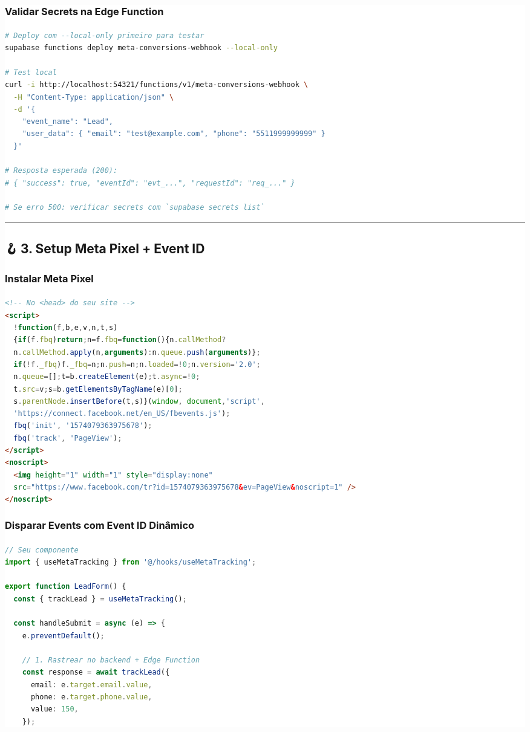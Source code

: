 ### Validar Secrets na Edge Function

```bash
# Deploy com --local-only primeiro para testar
supabase functions deploy meta-conversions-webhook --local-only

# Test local
curl -i http://localhost:54321/functions/v1/meta-conversions-webhook \
  -H "Content-Type: application/json" \
  -d '{
    "event_name": "Lead",
    "user_data": { "email": "test@example.com", "phone": "5511999999999" }
  }'

# Resposta esperada (200):
# { "success": true, "eventId": "evt_...", "requestId": "req_..." }

# Se erro 500: verificar secrets com `supabase secrets list`
```

---

## 🪝 3. Setup Meta Pixel + Event ID

### Instalar Meta Pixel

```html
<!-- No <head> do seu site -->
<script>
  !function(f,b,e,v,n,t,s)
  {if(f.fbq)return;n=f.fbq=function(){n.callMethod?
  n.callMethod.apply(n,arguments):n.queue.push(arguments)};
  if(!f._fbq)f._fbq=n;n.push=n;n.loaded=!0;n.version='2.0';
  n.queue=[];t=b.createElement(e);t.async=!0;
  t.src=v;s=b.getElementsByTagName(e)[0];
  s.parentNode.insertBefore(t,s)}(window, document,'script',
  'https://connect.facebook.net/en_US/fbevents.js');
  fbq('init', '1574079363975678');
  fbq('track', 'PageView');
</script>
<noscript>
  <img height="1" width="1" style="display:none"
  src="https://www.facebook.com/tr?id=1574079363975678&ev=PageView&noscript=1" />
</noscript>
```

### Disparar Events com Event ID Dinâmico

```typescript
// Seu componente
import { useMetaTracking } from '@/hooks/useMetaTracking';

export function LeadForm() {
  const { trackLead } = useMetaTracking();

  const handleSubmit = async (e) => {
    e.preventDefault();

    // 1. Rastrear no backend + Edge Function
    const response = await trackLead({
      email: e.target.email.value,
      phone: e.target.phone.value,
      value: 150,
    });
```